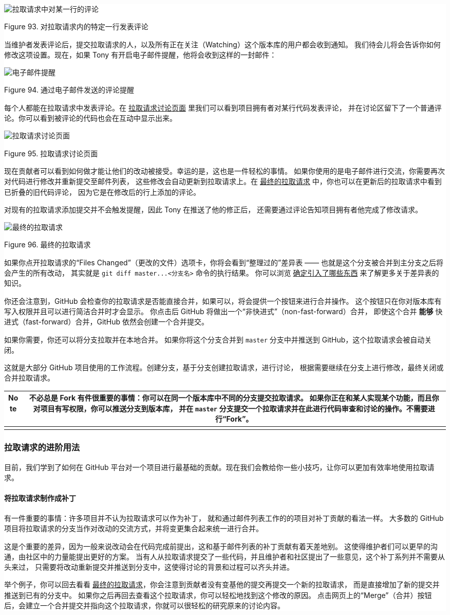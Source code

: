 ![拉取请求中对某一行的评论](https://git-scm.com/book/en/v2/images/blink-04-pr-comment.png)

Figure 93. 对拉取请求内的特定一行发表评论

当维护者发表评论后，提交拉取请求的人，以及所有正在关注（Watching）这个版本库的用户都会收到通知。 我们待会儿将会告诉你如何修改这项设置。现在，如果 Tony 有开启电子邮件提醒，他将会收到这样的一封邮件：

![电子邮件提醒](https://git-scm.com/book/en/v2/images/blink-04-email.png)

Figure 94. 通过电子邮件发送的评论提醒

每个人都能在拉取请求中发表评论。在 [拉取请求讨论页面](https://git-scm.com/book/zh/v2/ch00/_pr_discussion) 里我们可以看到项目拥有者对某行代码发表评论， 并在讨论区留下了一个普通评论。你可以看到被评论的代码也会在互动中显示出来。

![拉取请求讨论页面](https://git-scm.com/book/en/v2/images/blink-05-general-comment.png)

Figure 95. 拉取请求讨论页面

现在贡献者可以看到如何做才能让他们的改动被接受。幸运的是，这也是一件轻松的事情。 如果你使用的是电子邮件进行交流，你需要再次对代码进行修改并重新提交至邮件列表， 这些修改会自动更新到拉取请求上。在 [最终的拉取请求](https://git-scm.com/book/zh/v2/ch00/_pr_final) 中，你也可以在更新后的拉取请求中看到已折叠的旧代码评论， 因为它是在修改后的行上添加的评论。

对现有的拉取请求添加提交并不会触发提醒，因此 Tony 在推送了他的修正后， 还需要通过评论告知项目拥有者他完成了修改请求。

![最终的拉取请求](https://git-scm.com/book/en/v2/images/blink-06-final.png)

Figure 96. 最终的拉取请求

如果你点开拉取请求的“Files Changed”（更改的文件）选项卡，你将会看到“整理过的”差异表 —— 也就是这个分支被合并到主分支之后将会产生的所有改动， 其实就是 `git diff master...<分支名>` 命令的执行结果。 你可以浏览 [确定引入了哪些东西](https://git-scm.com/book/zh/v2/ch00/_what_is_introduced) 来了解更多关于差异表的知识。

你还会注意到，GitHub 会检查你的拉取请求是否能直接合并，如果可以，将会提供一个按钮来进行合并操作。 这个按钮只在你对版本库有写入权限并且可以进行简洁合并时才会显示。 你点击后 GitHub 将做出一个“非快进式”（non-fast-forward）合并， 即使这个合并 **能够** 快进式（fast-forward）合并，GitHub 依然会创建一个合并提交。

如果你需要，你还可以将分支拉取并在本地合并。 如果你将这个分支合并到 `master` 分支中并推送到 GitHub，这个拉取请求会被自动关闭。

这就是大部分 GitHub 项目使用的工作流程。创建分支，基于分支创建拉取请求，进行讨论， 根据需要继续在分支上进行修改，最终关闭或合并拉取请求。

| Note | 不必总是 Fork 有件很重要的事情：你可以在同一个版本库中不同的分支提交拉取请求。 如果你正在和某人实现某个功能，而且你对项目有写权限，你可以推送分支到版本库， 并在 `master` 分支提交一个拉取请求并在此进行代码审查和讨论的操作。不需要进行“Fork”。 |
| ---- | ------------------------------------------------------------ |
|      |                                                              |

### 拉取请求的进阶用法

目前，我们学到了如何在 GitHub 平台对一个项目进行最基础的贡献。现在我们会教给你一些小技巧，让你可以更加有效率地使用拉取请求。

#### 将拉取请求制作成补丁

有一件重要的事情：许多项目并不认为拉取请求可以作为补丁， 就和通过邮件列表工作的的项目对补丁贡献的看法一样。 大多数的 GitHub 项目将拉取请求的分支当作对改动的交流方式，并将变更集合起来统一进行合并。

这是个重要的差异，因为一般来说改动会在代码完成前提出，这和基于邮件列表的补丁贡献有着天差地别。 这使得维护者们可以更早的沟通，由社区中的力量能提出更好的方案。 当有人从拉取请求提交了一些代码，并且维护者和社区提出了一些意见，这个补丁系列并不需要从头来过， 只需要将改动重新提交并推送到分支中，这使得讨论的背景和过程可以齐头并进。

举个例子，你可以回去看看 [最终的拉取请求](https://git-scm.com/book/zh/v2/ch00/_pr_final)，你会注意到贡献者没有变基他的提交再提交一个新的拉取请求， 而是直接增加了新的提交并推送到已有的分支中。 如果你之后再回去查看这个拉取请求，你可以轻松地找到这个修改的原因。 点击网页上的“Merge”（合并）按钮后，会建立一个合并提交并指向这个拉取请求，你就可以很轻松的研究原来的讨论内容。

